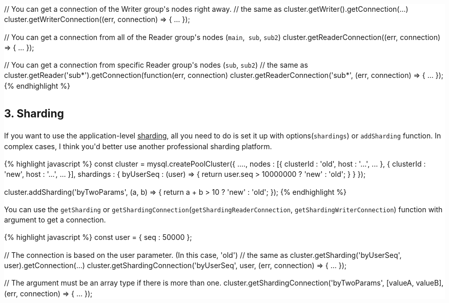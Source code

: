 
// You can get a connection of the Writer group's nodes right away.
// the same as cluster.getWriter().getConnection(...)
cluster.getWriterConnection((err, connection) => {
  ...
});

// You can get a connection from all of the Reader group's nodes (`main`,` sub`, `sub2`)
cluster.getReaderConnection((err, connection) => {
  ...
});

// You can get a connection from specific Reader group's nodes (`sub`, `sub2`)
// the same as cluster.getReader('sub*').getConnection(function(err, connection)
cluster.getReaderConnection('sub*', (err, connection) => {
  ...
});
{% endhighlight %}

## 3. Sharding
If you want to use the application-level [sharding](https://goo.gl/9DdfAK), all you need to do is set it up with options(`shardings`) or `addSharding` function. In complex cases, I think you'd better use another professional sharding platform.

{% highlight javascript %}
const cluster = mysql.createPoolCluster({
  ....,
  nodes : [{
    clusterId : 'old',
    host : '...',
    ...
  }, {
    clusterId : 'new',
    host : '...',
    ...
  }],
  shardings : {
    byUserSeq : (user) => {
      return user.seq > 10000000 ? 'new' : 'old';
    }
  }
});

cluster.addSharding('byTwoParams', (a, b) => {
  return a + b > 10 ? 'new' : 'old';
});
{% endhighlight %}

You can use the `getSharding` or `getShardingConnection`(`getShardingReaderConnection`, `getShardingWriterConnection`) function with argument to get a connection.

{% highlight javascript %}
const user = {
  seq : 50000
};

// The connection is based on the user parameter. (In this case, 'old')
// the same as cluster.getSharding('byUserSeq', user).getConnection(...)
cluster.getShardingConnection('byUserSeq', user, (err, connection) => {
  ...
});

// The argument must be an array type if there is more than one.
cluster.getShardingConnection('byTwoParams', [valueA, valueB], (err, connection) => {
  ...
});
